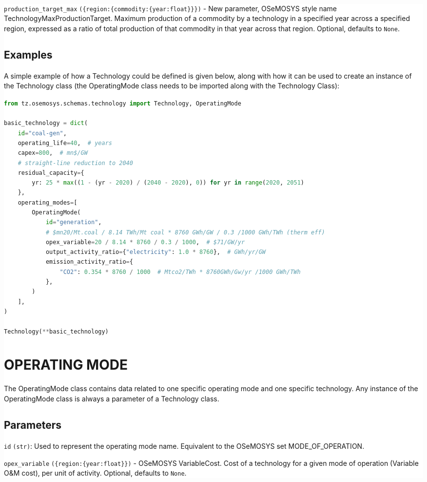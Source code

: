 `production_target_max` `({region:{commodity:{year:float}}})` - New parameter, OSeMOSYS style
name TechnologyMaxProductionTarget. Maximum production of a commodity by a technology in a specified year across a specified region, expressed as a ratio of total production of that commodity in that year across that region.
Optional, defaults to `None`.

## Examples

A simple example of how a Technology could be defined is given below, along with how it can be
used to create an instance of the Technology class (the OperatingMode class needs to be
imported along with the Technology Class):

```python
from tz.osemosys.schemas.technology import Technology, OperatingMode

basic_technology = dict(
    id="coal-gen",
    operating_life=40,  # years
    capex=800,  # mn$/GW
    # straight-line reduction to 2040
    residual_capacity={
        yr: 25 * max((1 - (yr - 2020) / (2040 - 2020), 0)) for yr in range(2020, 2051)
    },
    operating_modes=[
        OperatingMode(
            id="generation",
            # $mn20/Mt.coal / 8.14 TWh/Mt coal * 8760 GWh/GW / 0.3 /1000 GWh/TWh (therm eff)
            opex_variable=20 / 8.14 * 8760 / 0.3 / 1000,  # $71/GW/yr
            output_activity_ratio={"electricity": 1.0 * 8760},  # GWh/yr/GW
            emission_activity_ratio={
                "CO2": 0.354 * 8760 / 1000  # Mtco2/TWh * 8760GWh/Gw/yr /1000 GWh/TWh
            },
        )
    ],
)

Technology(**basic_technology)
```
# **OPERATING MODE**

The OperatingMode class contains data related to one specific operating mode and one specific
technology. Any instance of the OperatingMode class is always a parameter of a Technology class.

## Parameters

`id` `(str)`: Used to represent the operating mode name. Equivalent to the OSeMOSYS set
MODE_OF_OPERATION.

`opex_variable` `({region:{year:float}})` - OSeMOSYS VariableCost.
Cost of a technology for a given mode of operation (Variable O&M cost), per unit of activity.
Optional, defaults to `None`.
